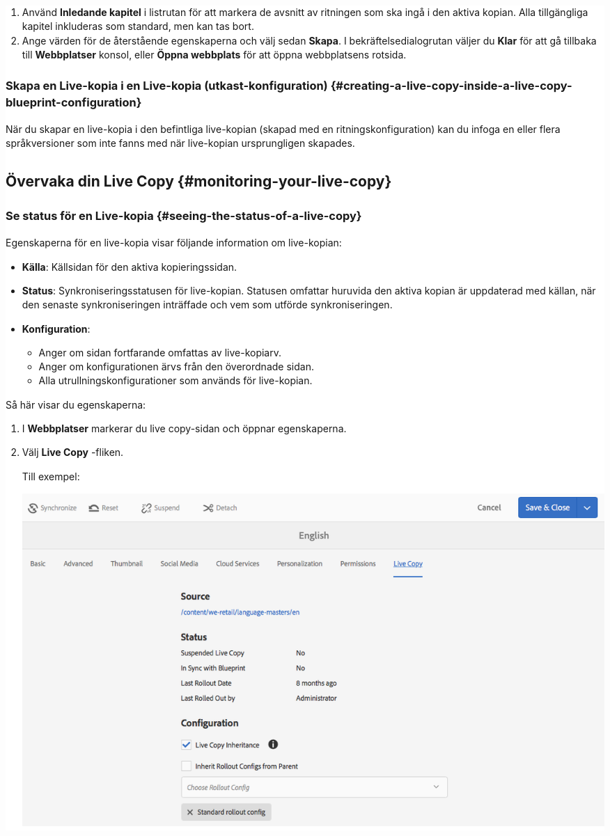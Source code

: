 1. Använd **Inledande kapitel** i listrutan för att markera de avsnitt av ritningen som ska ingå i den aktiva kopian. Alla tillgängliga kapitel inkluderas som standard, men kan tas bort.
1. Ange värden för de återstående egenskaperna och välj sedan **Skapa**. I bekräftelsedialogrutan väljer du **Klar** för att gå tillbaka till **Webbplatser** konsol, eller **Öppna webbplats** för att öppna webbplatsens rotsida.

### Skapa en Live-kopia i en Live-kopia (utkast-konfiguration) {#creating-a-live-copy-inside-a-live-copy-blueprint-configuration}

När du skapar en live-kopia i den befintliga live-kopian (skapad med en ritningskonfiguration) kan du infoga en eller flera språkversioner som inte fanns med när live-kopian ursprungligen skapades.

## Övervaka din Live Copy {#monitoring-your-live-copy}

### Se status för en Live-kopia {#seeing-the-status-of-a-live-copy}

Egenskaperna för en live-kopia visar följande information om live-kopian:

* **Källa**: Källsidan för den aktiva kopieringssidan.
* **Status**: Synkroniseringsstatusen för live-kopian. Statusen omfattar huruvida den aktiva kopian är uppdaterad med källan, när den senaste synkroniseringen inträffade och vem som utförde synkroniseringen.
* **Konfiguration**:

   * Anger om sidan fortfarande omfattas av live-kopiarv.
   * Anger om konfigurationen ärvs från den överordnade sidan.
   * Alla utrullningskonfigurationer som används för live-kopian.

Så här visar du egenskaperna:

1. I **Webbplatser** markerar du live copy-sidan och öppnar egenskaperna.
1. Välj **Live Copy** -fliken.

   Till exempel:

   ![chlimage_1-218](assets/chlimage_1-218.png)
